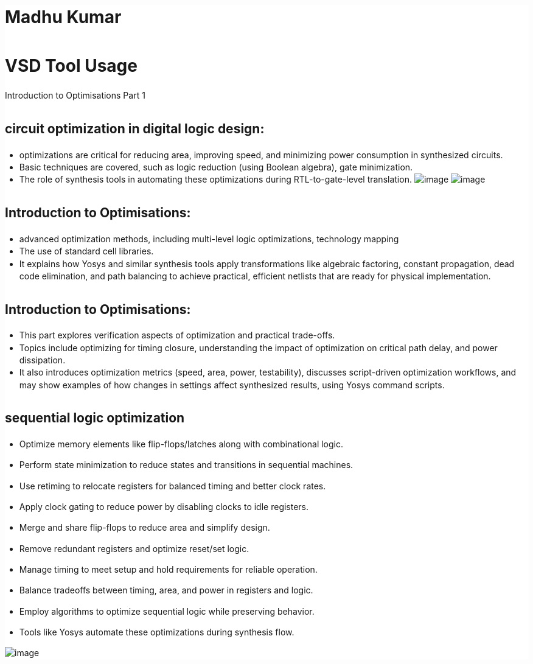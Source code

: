 # Madhu Kumar
# VSD Tool Usage
Introduction to Optimisations Part 1
## circuit optimization in digital logic design:  
- optimizations are critical for reducing area, improving speed, and minimizing power consumption in synthesized circuits. 
- Basic techniques are covered, such as logic reduction (using Boolean algebra), gate minimization.
- The role of synthesis tools in automating these optimizations during RTL-to-gate-level translation.
  <img width="1849" height="222" alt="image" src="https://github.com/user-attachments/assets/051d91fc-6891-4ea9-9fe2-1b5f699187e1" />
  <img width="1849" height="1001" alt="image" src="https://github.com/user-attachments/assets/60ce5dfb-bfc7-45f5-a443-6d2d522aa529" />
## Introduction to Optimisations:  

- advanced optimization methods, including multi-level logic optimizations, technology mapping
- The use of standard cell libraries.
-  It explains how Yosys and similar synthesis tools apply transformations like algebraic factoring, constant propagation, dead code elimination, and path balancing to achieve practical, efficient netlists that are ready for physical implementation.
## Introduction to Optimisations:

- This part explores verification aspects of optimization and practical trade-offs.
- Topics include optimizing for timing closure, understanding the impact of optimization on critical path delay, and power dissipation.
- It also introduces optimization metrics (speed, area, power, testability), discusses script-driven optimization workflows, and may show examples of how changes in settings affect synthesized results, using Yosys command scripts.
 ## sequential logic optimization
- Optimize memory elements like flip-flops/latches along with combinational logic.

- Perform state minimization to reduce states and transitions in sequential machines.

- Use retiming to relocate registers for balanced timing and better clock rates.

- Apply clock gating to reduce power by disabling clocks to idle registers.

- Merge and share flip-flops to reduce area and simplify design.

- Remove redundant registers and optimize reset/set logic.

- Manage timing to meet setup and hold requirements for reliable operation.

- Balance tradeoffs between timing, area, and power in registers and logic.

- Employ algorithms to optimize sequential logic while preserving behavior.

- Tools like Yosys automate these optimizations during synthesis flow.
<img width="1305" height="495" alt="image" src="https://github.com/user-attachments/assets/c878c25a-8cf0-4c22-85d1-3078e9cea7e6" />
